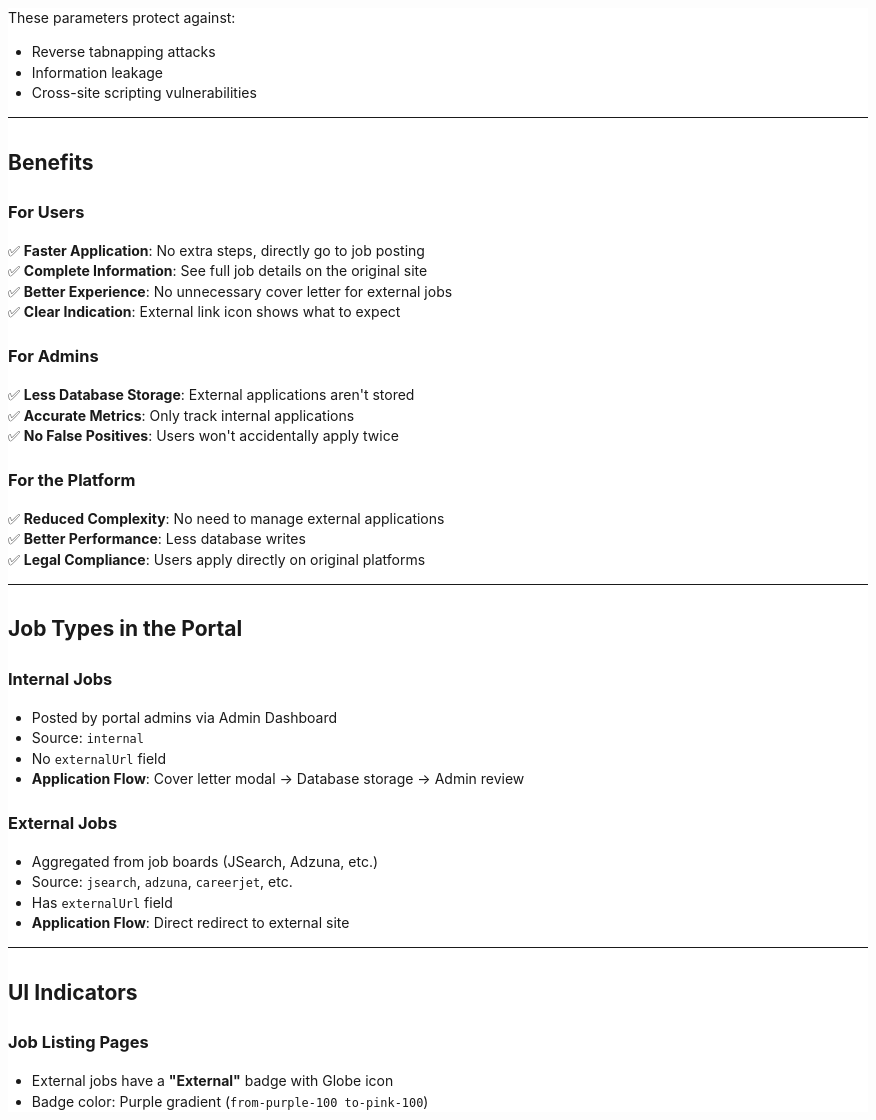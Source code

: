 These parameters protect against:
- Reverse tabnapping attacks
- Information leakage
- Cross-site scripting vulnerabilities

---

## Benefits

### For Users
✅ **Faster Application**: No extra steps, directly go to job posting  
✅ **Complete Information**: See full job details on the original site  
✅ **Better Experience**: No unnecessary cover letter for external jobs  
✅ **Clear Indication**: External link icon shows what to expect

### For Admins
✅ **Less Database Storage**: External applications aren't stored  
✅ **Accurate Metrics**: Only track internal applications  
✅ **No False Positives**: Users won't accidentally apply twice

### For the Platform
✅ **Reduced Complexity**: No need to manage external applications  
✅ **Better Performance**: Less database writes  
✅ **Legal Compliance**: Users apply directly on original platforms

---

## Job Types in the Portal

### Internal Jobs
- Posted by portal admins via Admin Dashboard
- Source: `internal`
- No `externalUrl` field
- **Application Flow**: Cover letter modal → Database storage → Admin review

### External Jobs
- Aggregated from job boards (JSearch, Adzuna, etc.)
- Source: `jsearch`, `adzuna`, `careerjet`, etc.
- Has `externalUrl` field
- **Application Flow**: Direct redirect to external site

---

## UI Indicators

### Job Listing Pages
- External jobs have a **"External"** badge with Globe icon
- Badge color: Purple gradient (`from-purple-100 to-pink-100`)
